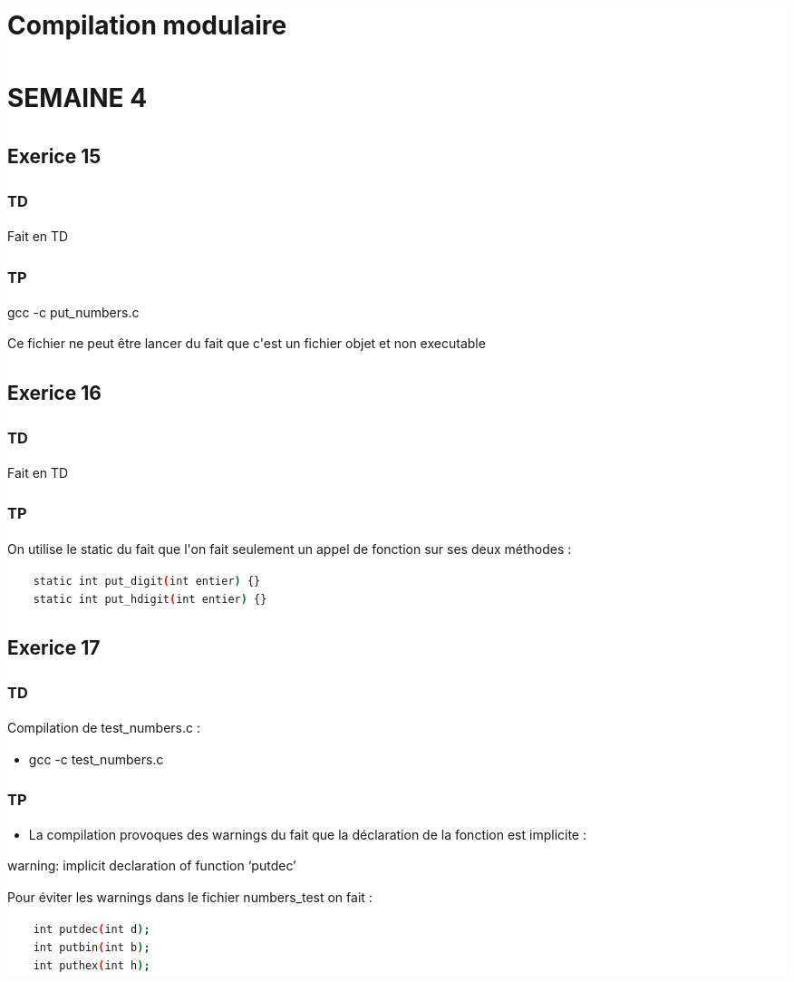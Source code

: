 # Compilation modulaire

# SEMAINE 4

## Exerice 15

### TD 

Fait en TD

### TP

gcc -c put_numbers.c

Ce fichier ne peut être lancer du fait que c'est un fichier objet et non executable

## Exerice 16

### TD 

Fait en TD

### TP

On utilise le static du fait que l'on fait seulement un appel de fonction sur ses deux méthodes : 
```bash
    static int put_digit(int entier) {}
    static int put_hdigit(int entier) {}
```

## Exerice 17

### TD 

Compilation de test_numbers.c :
- gcc -c test_numbers.c

### TP

- La compilation provoques des warnings du fait que la déclaration de la fonction est implicite :

warning: implicit declaration of function ‘putdec’

Pour éviter les warnings dans le fichier numbers_test on fait :
```bash
    int putdec(int d);
    int putbin(int b);
    int puthex(int h);
```
